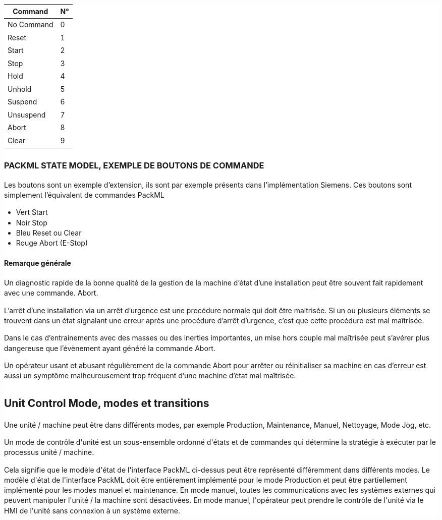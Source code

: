 |Command	|N° |
|---------|---|
|No Command|0|
|Reset	|1	|
|Start	|2	|
|Stop	|3	|
|Hold	|4	|
|Unhold	|5	|
|Suspend	|6|
|Unsuspend	|7|
|Abort	|8|
|Clear	|9|


###	PACKML STATE MODEL, EXEMPLE DE BOUTONS DE COMMANDE

Les boutons sont un exemple d’extension, ils sont par exemple présents dans l’implémentation Siemens. Ces boutons sont simplement l’équivalent de commandes PackML
- Vert	Start
- Noir	Stop
- Bleu	Reset ou Clear
- Rouge	Abort (E-Stop)

#### Remarque générale
Un diagnostic rapide de la bonne qualité de la gestion de la machine d’état d’une installation peut être souvent fait rapidement avec une commande. Abort.

L’arrêt d’une installation via un arrêt d’urgence est une procédure normale qui doit être maitrisée. Si un ou plusieurs éléments se trouvent dans un état signalant une erreur après une procédure d’arrêt d’urgence, c’est que cette procédure est mal maîtrisée.

Dans le cas d’entrainements avec des masses ou des inerties importantes, un mise hors couple mal maîtrisée peut s’avérer plus dangereuse que l’évènement ayant généré la commande Abort.

Un opérateur usant et abusant régulièrement de la commande Abort pour arrêter ou réinitialiser sa machine en cas d’erreur est aussi un symptôme malheureusement trop fréquent d’une machine d’état mal maîtrisée.

##	Unit Control Mode, modes et transitions
Une unité / machine peut être dans différents modes, par exemple Production, Maintenance, Manuel, Nettoyage, Mode Jog, etc.

Un mode de contrôle d'unité est un sous-ensemble ordonné d'états et de commandes qui détermine la stratégie à exécuter par le processus unité / machine.

Cela signifie que le modèle d'état de l'interface PackML ci-dessus peut être représenté différemment dans différents modes. Le modèle d'état de l'interface PackML doit être entièrement implémenté pour le mode Production et peut être partiellement implémenté pour les modes manuel et maintenance. En mode manuel, toutes les communications avec les systèmes externes qui peuvent manipuler l'unité / la machine sont désactivées. En mode manuel, l'opérateur peut prendre le contrôle de l'unité via le HMI de l'unité sans connexion à un système externe.
